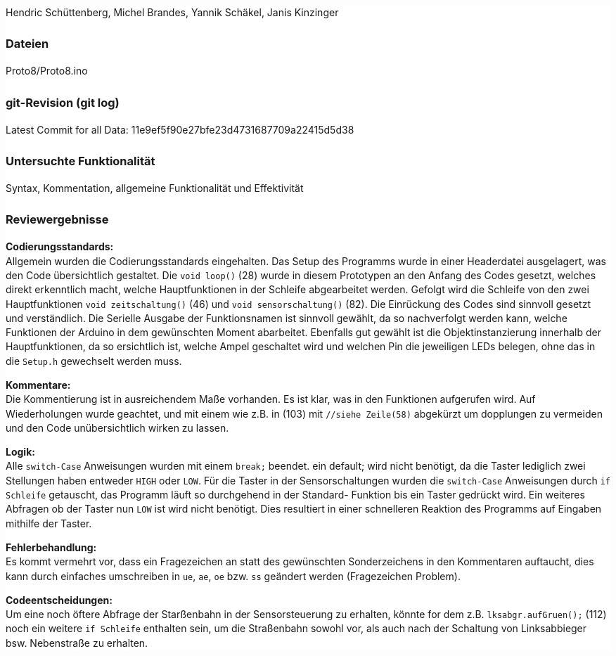 Hendric Schüttenberg, Michel Brandes, Yannik Schäkel, Janis Kinzinger
### Dateien

Proto8/Proto8.ino
### git-Revision (git log)

Latest Commit for all Data:
11e9ef5f90e27bfe23d4731687709a22415d5d38 
### Untersuchte Funktionalität

Syntax, Kommentation, allgemeine Funktionalität und Effektivität
### Reviewergebnisse
**Codierungsstandards:**  
Allgemein wurden die Codierungsstandards eingehalten. Das Setup des Programms wurde in einer Headerdatei ausgelagert, was den Code übersichtlich gestaltet. Die `void loop()` (28) wurde in diesem Prototypen an den Anfang des Codes gesetzt, welches direkt erkenntlich macht, welche Hauptfunktionen in der Schleife abgearbeitet werden. Gefolgt wird die Schleife von den zwei Hauptfunktionen `void zeitschaltung()` (46) und `void sensorschaltung()` (82). Die Einrückung des Codes sind sinnvoll gesetzt und verständlich. Die Serielle Ausgabe der Funktionsnamen ist sinnvoll gewählt, da so nachverfolgt werden kann, welche Funktionen der Arduino in dem gewünschten Moment abarbeitet. Ebenfalls gut gewählt ist die Objektinstanzierung innerhalb der Hauptfunktionen, da so ersichtlich ist, welche Ampel geschaltet wird und welchen Pin die jeweiligen LEDs belegen, ohne das in die `Setup.h` gewechselt werden muss.   
                              
**Kommentare:**                                                      
Die Kommentierung ist in ausreichendem Maße vorhanden. Es ist klar, was in den Funktionen aufgerufen wird. Auf Wiederholungen wurde geachtet, und mit einem wie z.B. in (103) mit `//siehe Zeile(58)` abgekürzt um dopplungen zu vermeiden und den Code unübersichtlich wirken zu lassen.    
                                           
**Logik:**                                                      
Alle `switch-Case` Anweisungen wurden mit einem `break;` beendet. ein default; wird nicht benötigt, da die Taster lediglich zwei Stellungen haben entweder `HIGH` oder `LOW`. Für die Taster in der Sensorschaltungen wurden die `switch-Case` Anweisungen durch `if Schleife` getauscht, das Programm läuft so durchgehend in der Standard- Funktion bis ein Taster gedrückt wird. Ein weiteres Abfragen ob der Taster nun `LOW` ist wird nicht benötigt. Dies resultiert in einer schnelleren Reaktion des Programms auf Eingaben mithilfe der Taster.
                                   
**Fehlerbehandlung:**                                                     
Es kommt vermehrt vor, dass ein Fragezeichen an statt des gewünschten Sonderzeichens in den Kommentaren auftaucht, dies kann durch einfaches umschreiben in `ue`, `ae`, `oe` bzw. `ss` geändert werden (Fragezeichen Problem).    
         
**Codeentscheidungen:**                                                  
Um eine noch öftere Abfrage der Starßenbahn in der Sensorsteuerung zu erhalten, könnte for dem z.B. `lksabgr.aufGruen();` (112) noch ein weitere `if Schleife` enthalten sein, um die Straßenbahn sowohl vor, als auch nach der Schaltung von Linksabbieger bsw. Nebenstraße zu  erhalten.